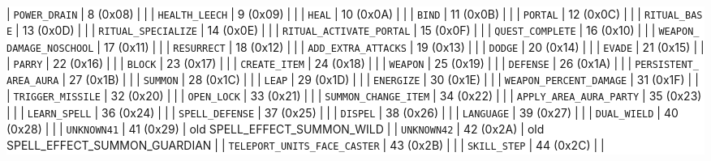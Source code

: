 | `POWER_DRAIN` | 8 (0x08) |  |
| `HEALTH_LEECH` | 9 (0x09) |  |
| `HEAL` | 10 (0x0A) |  |
| `BIND` | 11 (0x0B) |  |
| `PORTAL` | 12 (0x0C) |  |
| `RITUAL_BASE` | 13 (0x0D) |  |
| `RITUAL_SPECIALIZE` | 14 (0x0E) |  |
| `RITUAL_ACTIVATE_PORTAL` | 15 (0x0F) |  |
| `QUEST_COMPLETE` | 16 (0x10) |  |
| `WEAPON_DAMAGE_NOSCHOOL` | 17 (0x11) |  |
| `RESURRECT` | 18 (0x12) |  |
| `ADD_EXTRA_ATTACKS` | 19 (0x13) |  |
| `DODGE` | 20 (0x14) |  |
| `EVADE` | 21 (0x15) |  |
| `PARRY` | 22 (0x16) |  |
| `BLOCK` | 23 (0x17) |  |
| `CREATE_ITEM` | 24 (0x18) |  |
| `WEAPON` | 25 (0x19) |  |
| `DEFENSE` | 26 (0x1A) |  |
| `PERSISTENT_AREA_AURA` | 27 (0x1B) |  |
| `SUMMON` | 28 (0x1C) |  |
| `LEAP` | 29 (0x1D) |  |
| `ENERGIZE` | 30 (0x1E) |  |
| `WEAPON_PERCENT_DAMAGE` | 31 (0x1F) |  |
| `TRIGGER_MISSILE` | 32 (0x20) |  |
| `OPEN_LOCK` | 33 (0x21) |  |
| `SUMMON_CHANGE_ITEM` | 34 (0x22) |  |
| `APPLY_AREA_AURA_PARTY` | 35 (0x23) |  |
| `LEARN_SPELL` | 36 (0x24) |  |
| `SPELL_DEFENSE` | 37 (0x25) |  |
| `DISPEL` | 38 (0x26) |  |
| `LANGUAGE` | 39 (0x27) |  |
| `DUAL_WIELD` | 40 (0x28) |  |
| `UNKNOWN41` | 41 (0x29) | old SPELL_EFFECT_SUMMON_WILD |
| `UNKNOWN42` | 42 (0x2A) | old SPELL_EFFECT_SUMMON_GUARDIAN |
| `TELEPORT_UNITS_FACE_CASTER` | 43 (0x2B) |  |
| `SKILL_STEP` | 44 (0x2C) |  |